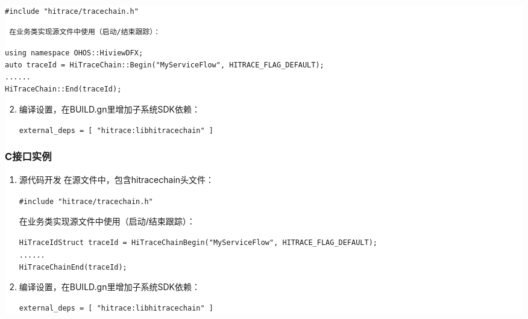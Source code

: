    ```
   #include "hitrace/tracechain.h"
   ```

     在业务类实现源文件中使用（启动/结束跟踪）：
   
   ```
   using namespace OHOS::HiviewDFX;
   auto traceId = HiTraceChain::Begin("MyServiceFlow", HITRACE_FLAG_DEFAULT);
   ......
   HiTraceChain::End(traceId);
   ```

2. 编译设置，在BUILD.gn里增加子系统SDK依赖：
   
   ```
   external_deps = [ "hitrace:libhitracechain" ]
   ```


### C接口实例

1. 源代码开发
     在源文件中，包含hitracechain头文件：
     
   ```
   #include "hitrace/tracechain.h"
   ```

     在业务类实现源文件中使用（启动/结束跟踪）：
   
   ```
   HiTraceIdStruct traceId = HiTraceChainBegin("MyServiceFlow", HITRACE_FLAG_DEFAULT);
   ......
   HiTraceChainEnd(traceId);
   ```

2. 编译设置，在BUILD.gn里增加子系统SDK依赖：
   
   ```
   external_deps = [ "hitrace:libhitracechain" ]
   ```
